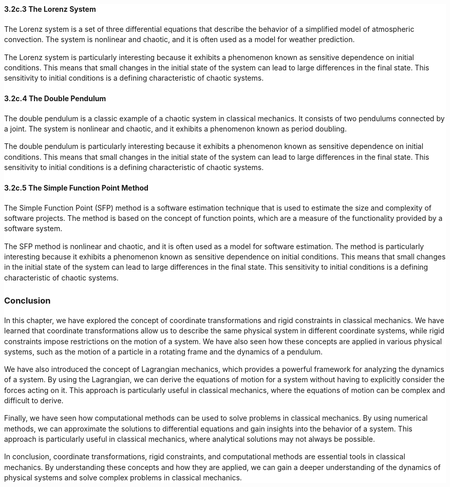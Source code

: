 #### 3.2c.3 The Lorenz System

The Lorenz system is a set of three differential equations that describe the behavior of a simplified model of atmospheric convection. The system is nonlinear and chaotic, and it is often used as a model for weather prediction.

The Lorenz system is particularly interesting because it exhibits a phenomenon known as sensitive dependence on initial conditions. This means that small changes in the initial state of the system can lead to large differences in the final state. This sensitivity to initial conditions is a defining characteristic of chaotic systems.

#### 3.2c.4 The Double Pendulum

The double pendulum is a classic example of a chaotic system in classical mechanics. It consists of two pendulums connected by a joint. The system is nonlinear and chaotic, and it exhibits a phenomenon known as period doubling.

The double pendulum is particularly interesting because it exhibits a phenomenon known as sensitive dependence on initial conditions. This means that small changes in the initial state of the system can lead to large differences in the final state. This sensitivity to initial conditions is a defining characteristic of chaotic systems.

#### 3.2c.5 The Simple Function Point Method

The Simple Function Point (SFP) method is a software estimation technique that is used to estimate the size and complexity of software projects. The method is based on the concept of function points, which are a measure of the functionality provided by a software system.

The SFP method is nonlinear and chaotic, and it is often used as a model for software estimation. The method is particularly interesting because it exhibits a phenomenon known as sensitive dependence on initial conditions. This means that small changes in the initial state of the system can lead to large differences in the final state. This sensitivity to initial conditions is a defining characteristic of chaotic systems.


### Conclusion
In this chapter, we have explored the concept of coordinate transformations and rigid constraints in classical mechanics. We have learned that coordinate transformations allow us to describe the same physical system in different coordinate systems, while rigid constraints impose restrictions on the motion of a system. We have also seen how these concepts are applied in various physical systems, such as the motion of a particle in a rotating frame and the dynamics of a pendulum.

We have also introduced the concept of Lagrangian mechanics, which provides a powerful framework for analyzing the dynamics of a system. By using the Lagrangian, we can derive the equations of motion for a system without having to explicitly consider the forces acting on it. This approach is particularly useful in classical mechanics, where the equations of motion can be complex and difficult to derive.

Finally, we have seen how computational methods can be used to solve problems in classical mechanics. By using numerical methods, we can approximate the solutions to differential equations and gain insights into the behavior of a system. This approach is particularly useful in classical mechanics, where analytical solutions may not always be possible.

In conclusion, coordinate transformations, rigid constraints, and computational methods are essential tools in classical mechanics. By understanding these concepts and how they are applied, we can gain a deeper understanding of the dynamics of physical systems and solve complex problems in classical mechanics.
